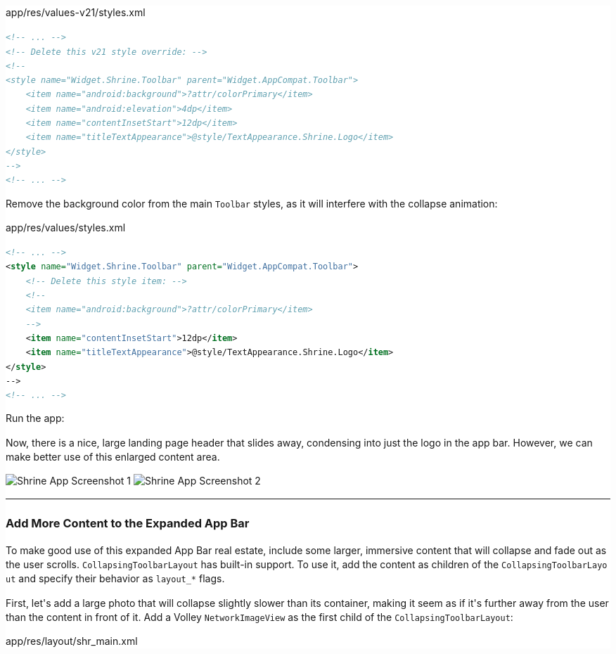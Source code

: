 app/res/values-v21/styles.xml

```xml
<!-- ... -->
<!-- Delete this v21 style override: -->
<!--
<style name="Widget.Shrine.Toolbar" parent="Widget.AppCompat.Toolbar">
    <item name="android:background">?attr/colorPrimary</item>
    <item name="android:elevation">4dp</item>
    <item name="contentInsetStart">12dp</item>
    <item name="titleTextAppearance">@style/TextAppearance.Shrine.Logo</item>
</style>
-->
<!-- ... -->
```

Remove the background color from the main `Toolbar` styles, as it will interfere with the collapse animation:

app/res/values/styles.xml

```xml
<!-- ... -->
<style name="Widget.Shrine.Toolbar" parent="Widget.AppCompat.Toolbar">
    <!-- Delete this style item: -->
    <!--
    <item name="android:background">?attr/colorPrimary</item>
    -->
    <item name="contentInsetStart">12dp</item>
    <item name="titleTextAppearance">@style/TextAppearance.Shrine.Logo</item>
</style>
-->
<!-- ... -->
```

Run the app:

Now, there is a nice, large landing page header that slides away, condensing into just the logo in the app bar. However, we can make better use of this enlarged content area.

![Shrine App Screenshot 1](https://codelabs.developers.google.com/codelabs/mdc-android-kotlin/img/5177c0983718e612.png) ![Shrine App Screenshot 2](https://codelabs.developers.google.com/codelabs/mdc-android-kotlin/img/6ed63fb3cc8bf4a2.png)

***

### Add More Content to the Expanded App Bar
To make good use of this expanded App Bar real estate, include some larger, immersive content that will collapse and fade out as the user scrolls. `CollapsingToolbarLayout` has built-in support. To use it, add the content as children of the `CollapsingToolbarLayout` and specify their behavior as `layout_*` flags.

First, let's add a large photo that will collapse slightly slower than its container, making it seem as if it's further away from the user than the content in front of it. Add a Volley `NetworkImageView` as the first child of the `CollapsingToolbarLayout`:

app/res/layout/shr_main.xml
